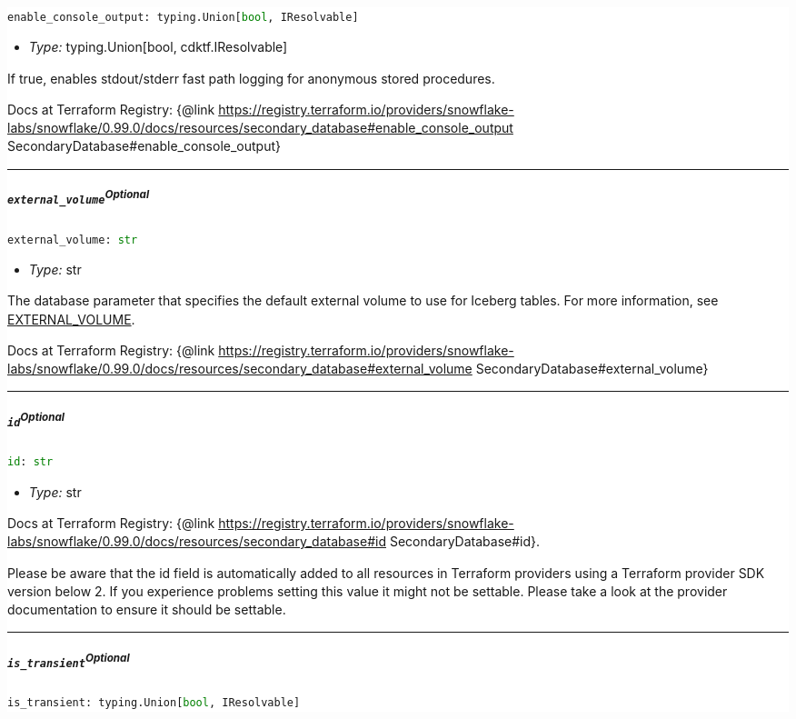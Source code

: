 ```python
enable_console_output: typing.Union[bool, IResolvable]
```

- *Type:* typing.Union[bool, cdktf.IResolvable]

If true, enables stdout/stderr fast path logging for anonymous stored procedures.

Docs at Terraform Registry: {@link https://registry.terraform.io/providers/snowflake-labs/snowflake/0.99.0/docs/resources/secondary_database#enable_console_output SecondaryDatabase#enable_console_output}

---

##### `external_volume`<sup>Optional</sup> <a name="external_volume" id="@cdktf/provider-snowflake.secondaryDatabase.SecondaryDatabaseConfig.property.externalVolume"></a>

```python
external_volume: str
```

- *Type:* str

The database parameter that specifies the default external volume to use for Iceberg tables. For more information, see [EXTERNAL_VOLUME](https://docs.snowflake.com/en/sql-reference/parameters#external-volume).

Docs at Terraform Registry: {@link https://registry.terraform.io/providers/snowflake-labs/snowflake/0.99.0/docs/resources/secondary_database#external_volume SecondaryDatabase#external_volume}

---

##### `id`<sup>Optional</sup> <a name="id" id="@cdktf/provider-snowflake.secondaryDatabase.SecondaryDatabaseConfig.property.id"></a>

```python
id: str
```

- *Type:* str

Docs at Terraform Registry: {@link https://registry.terraform.io/providers/snowflake-labs/snowflake/0.99.0/docs/resources/secondary_database#id SecondaryDatabase#id}.

Please be aware that the id field is automatically added to all resources in Terraform providers using a Terraform provider SDK version below 2.
If you experience problems setting this value it might not be settable. Please take a look at the provider documentation to ensure it should be settable.

---

##### `is_transient`<sup>Optional</sup> <a name="is_transient" id="@cdktf/provider-snowflake.secondaryDatabase.SecondaryDatabaseConfig.property.isTransient"></a>

```python
is_transient: typing.Union[bool, IResolvable]
```
